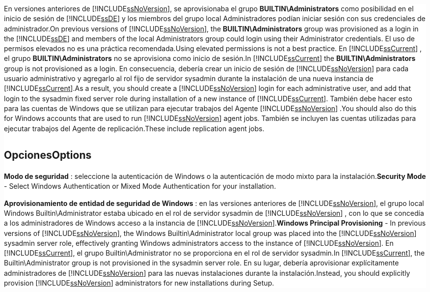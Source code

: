  <span data-ttu-id="2118f-105">En versiones anteriores de [!INCLUDE[ssNoVersion](../../includes/ssnoversion-md.md)], se aprovisionaba el grupo **BUILTIN\Administrators** como posibilidad en el inicio de sesión de [!INCLUDE[ssDE](../../includes/ssde-md.md)] y los miembros del grupo local Administradores podían iniciar sesión con sus credenciales de administrador.</span><span class="sxs-lookup"><span data-stu-id="2118f-105">On previous versions of [!INCLUDE[ssNoVersion](../../includes/ssnoversion-md.md)], the **BUILTIN\Administrators** group was provisioned as a login in the [!INCLUDE[ssDE](../../includes/ssde-md.md)] and members of the local Administrators group could login using their Administrator credentials.</span></span> <span data-ttu-id="2118f-106">El uso de permisos elevados no es una práctica recomendada.</span><span class="sxs-lookup"><span data-stu-id="2118f-106">Using elevated permissions is not a best practice.</span></span> <span data-ttu-id="2118f-107">En [!INCLUDE[ssCurrent](../../includes/sscurrent-md.md)] , el grupo **BUILTIN\Administrators** no se aprovisiona como inicio de sesión.</span><span class="sxs-lookup"><span data-stu-id="2118f-107">In [!INCLUDE[ssCurrent](../../includes/sscurrent-md.md)] the **BUILTIN\Administrators** group is not provisioned as a login.</span></span> <span data-ttu-id="2118f-108">En consecuencia, debería crear un inicio de sesión de [!INCLUDE[ssNoVersion](../../includes/ssnoversion-md.md)] para cada usuario administrativo y agregarlo al rol fijo de servidor sysadmin durante la instalación de una nueva instancia de [!INCLUDE[ssCurrent](../../includes/sscurrent-md.md)].</span><span class="sxs-lookup"><span data-stu-id="2118f-108">As a result, you should create a [!INCLUDE[ssNoVersion](../../includes/ssnoversion-md.md)] login for each administrative user, and add that login to the sysadmin fixed server role during installation of a new instance of [!INCLUDE[ssCurrent](../../includes/sscurrent-md.md)].</span></span> <span data-ttu-id="2118f-109">También debe hacer esto para las cuentas de Windows que se utilizan para ejecutar trabajos del Agente [!INCLUDE[ssNoVersion](../../includes/ssnoversion-md.md)] .</span><span class="sxs-lookup"><span data-stu-id="2118f-109">You should also do this for Windows accounts that are used to run [!INCLUDE[ssNoVersion](../../includes/ssnoversion-md.md)] agent jobs.</span></span> <span data-ttu-id="2118f-110">También se incluyen las cuentas utilizadas para ejecutar trabajos del Agente de replicación.</span><span class="sxs-lookup"><span data-stu-id="2118f-110">These include replication agent jobs.</span></span>  
  
## <a name="options"></a><span data-ttu-id="2118f-111">Opciones</span><span class="sxs-lookup"><span data-stu-id="2118f-111">Options</span></span>  
 <span data-ttu-id="2118f-112">**Modo de seguridad** : seleccione la autenticación de Windows o la autenticación de modo mixto para la instalación.</span><span class="sxs-lookup"><span data-stu-id="2118f-112">**Security Mode** - Select Windows Authentication or Mixed Mode Authentication for your installation.</span></span>  
  
 <span data-ttu-id="2118f-113">**Aprovisionamiento de entidad de seguridad de Windows** : en las versiones anteriores de [!INCLUDE[ssNoVersion](../../includes/ssnoversion-md.md)], el grupo local Windows Builtin\Administrator estaba ubicado en el rol de servidor sysadmin de [!INCLUDE[ssNoVersion](../../includes/ssnoversion-md.md)] , con lo que se concedía a los administradores de Windows acceso a la instancia de [!INCLUDE[ssNoVersion](../../includes/ssnoversion-md.md)].</span><span class="sxs-lookup"><span data-stu-id="2118f-113">**Windows Principal Provisioning** - In previous versions of [!INCLUDE[ssNoVersion](../../includes/ssnoversion-md.md)], the Windows Builtin\Administrator local group was placed into the [!INCLUDE[ssNoVersion](../../includes/ssnoversion-md.md)] sysadmin server role, effectively granting Windows administrators access to the instance of [!INCLUDE[ssNoVersion](../../includes/ssnoversion-md.md)].</span></span> <span data-ttu-id="2118f-114">En [!INCLUDE[ssCurrent](../../includes/sscurrent-md.md)], el grupo Builtin\Administrator no se proporciona en el rol de servidor sysadmin.</span><span class="sxs-lookup"><span data-stu-id="2118f-114">In [!INCLUDE[ssCurrent](../../includes/sscurrent-md.md)], the Builtin\Administrator group is not provisioned in the sysadmin server role.</span></span> <span data-ttu-id="2118f-115">En su lugar, debería aprovisionar explícitamente administradores de [!INCLUDE[ssNoVersion](../../includes/ssnoversion-md.md)] para las nuevas instalaciones durante la instalación.</span><span class="sxs-lookup"><span data-stu-id="2118f-115">Instead, you should explicitly provision [!INCLUDE[ssNoVersion](../../includes/ssnoversion-md.md)] administrators for new installations during Setup.</span></span>  
  